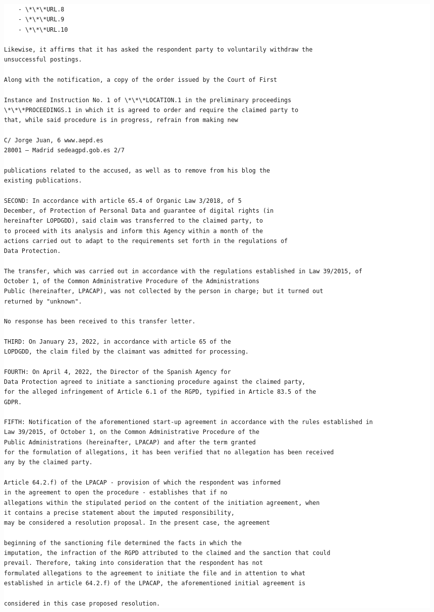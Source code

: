 ```
    - \*\*\*URL.8
    - \*\*\*URL.9
    - \*\*\*URL.10

Likewise, it affirms that it has asked the respondent party to voluntarily withdraw the
unsuccessful postings.

Along with the notification, a copy of the order issued by the Court of First

Instance and Instruction No. 1 of \*\*\*LOCATION.1 in the preliminary proceedings
\*\*\*PROCEEDINGS.1 in which it is agreed to order and require the claimed party to
that, while said procedure is in progress, refrain from making new

C/ Jorge Juan, 6 www.aepd.es
28001 – Madrid sedeagpd.gob.es 2/7

publications related to the accused, as well as to remove from his blog the
existing publications.

SECOND: In accordance with article 65.4 of Organic Law 3/2018, of 5
December, of Protection of Personal Data and guarantee of digital rights (in
hereinafter LOPDGDD), said claim was transferred to the claimed party, to
to proceed with its analysis and inform this Agency within a month of the
actions carried out to adapt to the requirements set forth in the regulations of
Data Protection.

The transfer, which was carried out in accordance with the regulations established in Law 39/2015, of
October 1, of the Common Administrative Procedure of the Administrations
Public (hereinafter, LPACAP), was not collected by the person in charge; but it turned out
returned by "unknown".

No response has been received to this transfer letter.

THIRD: On January 23, 2022, in accordance with article 65 of the
LOPDGDD, the claim filed by the claimant was admitted for processing.

FOURTH: On April 4, 2022, the Director of the Spanish Agency for
Data Protection agreed to initiate a sanctioning procedure against the claimed party,
for the alleged infringement of Article 6.1 of the RGPD, typified in Article 83.5 of the
GDPR.

FIFTH: Notification of the aforementioned start-up agreement in accordance with the rules established in
Law 39/2015, of October 1, on the Common Administrative Procedure of the
Public Administrations (hereinafter, LPACAP) and after the term granted
for the formulation of allegations, it has been verified that no allegation has been received
any by the claimed party.

Article 64.2.f) of the LPACAP - provision of which the respondent was informed
in the agreement to open the procedure - establishes that if no
allegations within the stipulated period on the content of the initiation agreement, when
it contains a precise statement about the imputed responsibility,
may be considered a resolution proposal. In the present case, the agreement

beginning of the sanctioning file determined the facts in which the
imputation, the infraction of the RGPD attributed to the claimed and the sanction that could
prevail. Therefore, taking into consideration that the respondent has not
formulated allegations to the agreement to initiate the file and in attention to what
established in article 64.2.f) of the LPACAP, the aforementioned initial agreement is

considered in this case proposed resolution.

```